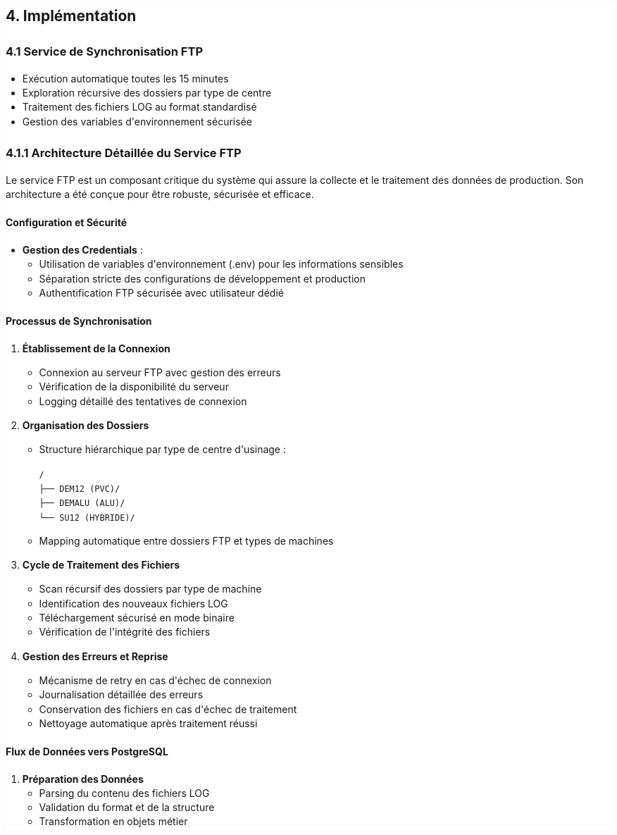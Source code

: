 ## 4. Implémentation

### 4.1 Service de Synchronisation FTP
- Exécution automatique toutes les 15 minutes
- Exploration récursive des dossiers par type de centre
- Traitement des fichiers LOG au format standardisé
- Gestion des variables d'environnement sécurisée

### 4.1.1 Architecture Détaillée du Service FTP

Le service FTP est un composant critique du système qui assure la collecte et le traitement des données de production. Son architecture a été conçue pour être robuste, sécurisée et efficace.

#### Configuration et Sécurité
- **Gestion des Credentials** :
  - Utilisation de variables d'environnement (.env) pour les informations sensibles
  - Séparation stricte des configurations de développement et production
  - Authentification FTP sécurisée avec utilisateur dédié

#### Processus de Synchronisation
1. **Établissement de la Connexion**
   - Connexion au serveur FTP avec gestion des erreurs
   - Vérification de la disponibilité du serveur
   - Logging détaillé des tentatives de connexion

2. **Organisation des Dossiers**
   - Structure hiérarchique par type de centre d'usinage :
     ```
     /
     ├── DEM12 (PVC)/
     ├── DEMALU (ALU)/
     └── SU12 (HYBRIDE)/
     ```
   - Mapping automatique entre dossiers FTP et types de machines

3. **Cycle de Traitement des Fichiers**
   - Scan récursif des dossiers par type de machine
   - Identification des nouveaux fichiers LOG
   - Téléchargement sécurisé en mode binaire
   - Vérification de l'intégrité des fichiers

4. **Gestion des Erreurs et Reprise**
   - Mécanisme de retry en cas d'échec de connexion
   - Journalisation détaillée des erreurs
   - Conservation des fichiers en cas d'échec de traitement
   - Nettoyage automatique après traitement réussi

#### Flux de Données vers PostgreSQL
1. **Préparation des Données**
   - Parsing du contenu des fichiers LOG
   - Validation du format et de la structure
   - Transformation en objets métier
